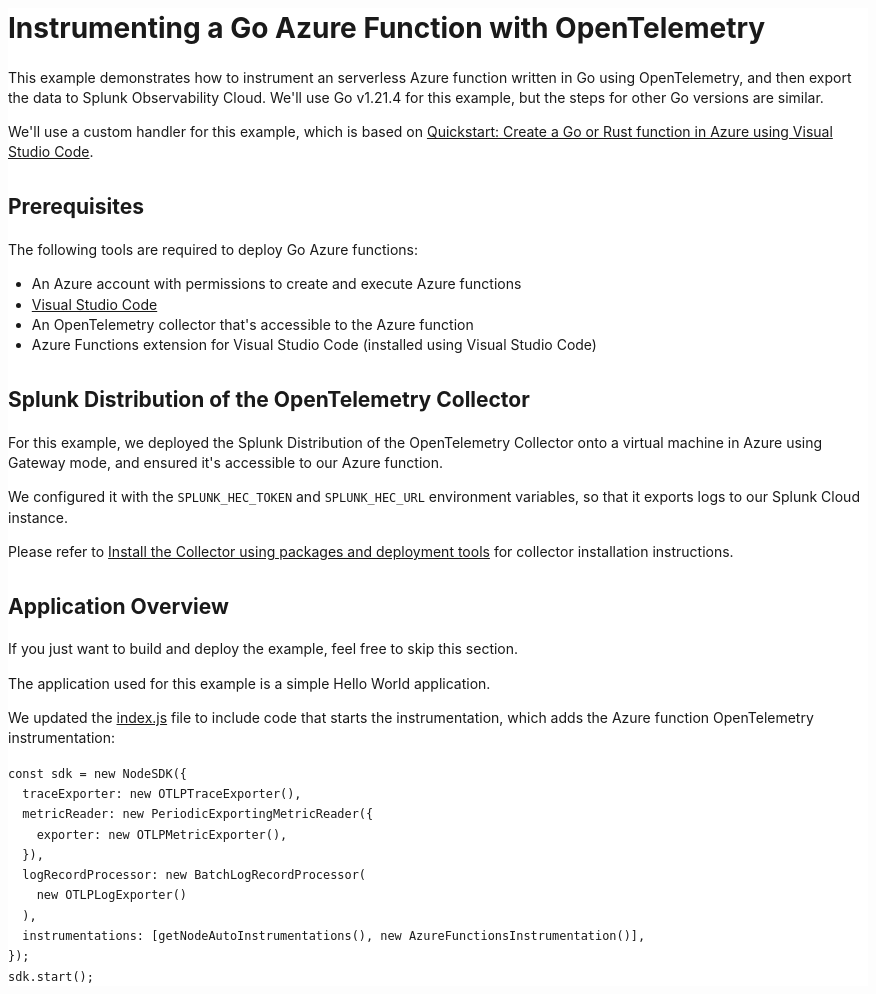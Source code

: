 # Instrumenting a Go Azure Function with OpenTelemetry

This example demonstrates how to instrument an serverless Azure function written in
Go using OpenTelemetry, and then export the data to Splunk Observability 
Cloud.  We'll use Go v1.21.4 for this example, but the steps for other Go versions are 
similar.   

We'll use a custom handler for this example, which is based on 
[Quickstart: Create a Go or Rust function in Azure using Visual Studio Code](https://learn.microsoft.com/en-us/azure/azure-functions/create-first-function-vs-code-other). 

## Prerequisites 

The following tools are required to deploy Go Azure functions: 

* An Azure account with permissions to create and execute Azure functions
* [Visual Studio Code](https://code.visualstudio.com/)
* An OpenTelemetry collector that's accessible to the Azure function 
* Azure Functions extension for Visual Studio Code (installed using Visual Studio Code)

## Splunk Distribution of the OpenTelemetry Collector

For this example, we deployed the Splunk Distribution of the OpenTelemetry Collector onto a virtual machine 
in Azure using Gateway mode, and ensured it's accessible to our Azure function. 

We configured it with the `SPLUNK_HEC_TOKEN` and `SPLUNK_HEC_URL` environment variables, so that it 
exports logs to our Splunk Cloud instance. 

Please refer to [Install the Collector using packages and deployment tools](https://docs.splunk.com/observability/en/gdi/opentelemetry/install-the-collector.html#collector-package-install)
for collector installation instructions. 

## Application Overview

If you just want to build and deploy the example, feel free to skip this section. 

The application used for this example is a simple Hello World application. 

We updated the [index.js](./src/index.js) file to include code that starts the instrumentation, 
which adds the Azure function OpenTelemetry instrumentation: 

````
const sdk = new NodeSDK({
  traceExporter: new OTLPTraceExporter(),
  metricReader: new PeriodicExportingMetricReader({
    exporter: new OTLPMetricExporter(),
  }),
  logRecordProcessor: new BatchLogRecordProcessor(
    new OTLPLogExporter()
  ),
  instrumentations: [getNodeAutoInstrumentations(), new AzureFunctionsInstrumentation()],
});
sdk.start();
````
